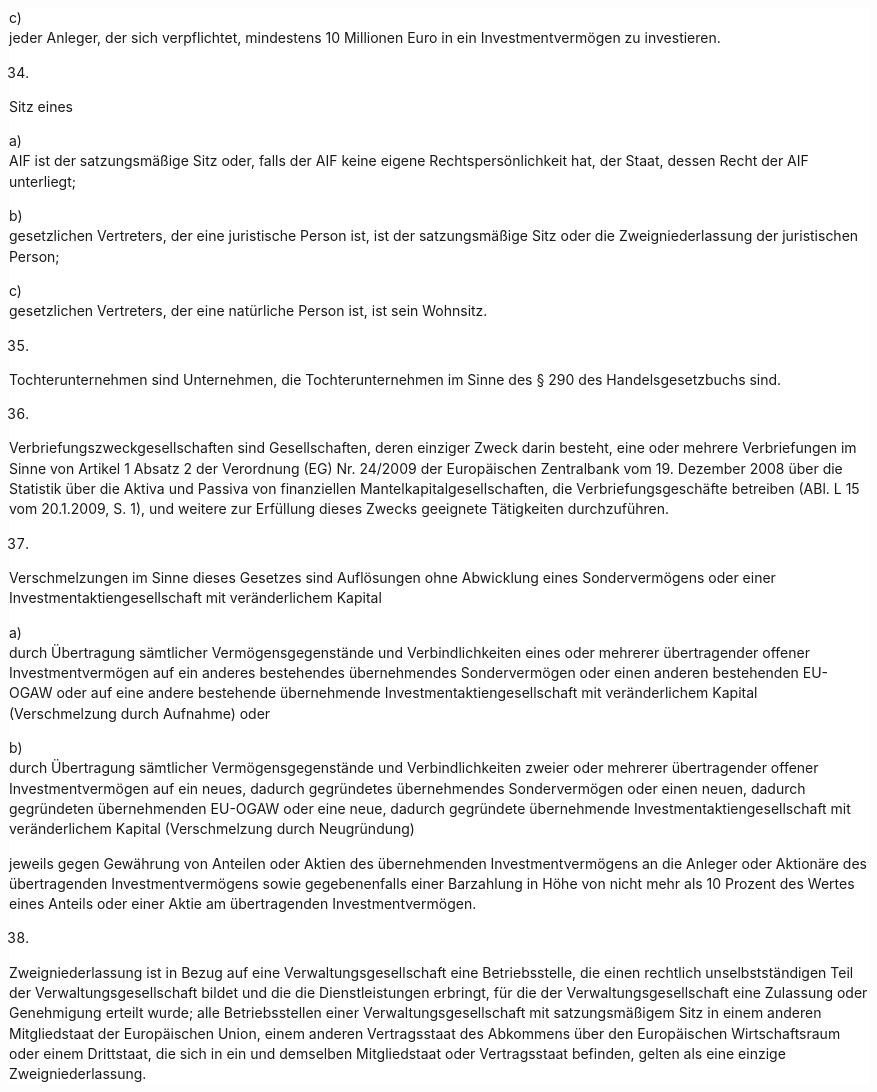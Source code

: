 c)  
jeder Anleger, der sich verpflichtet, mindestens 10 Millionen Euro in ein Investmentvermögen zu investieren.

34.  
Sitz eines

a)  
AIF ist der satzungsmäßige Sitz oder, falls der AIF keine eigene Rechtspersönlichkeit hat, der Staat, dessen Recht der AIF unterliegt;

b)  
gesetzlichen Vertreters, der eine juristische Person ist, ist der satzungsmäßige Sitz oder die Zweigniederlassung der juristischen Person;

c)  
gesetzlichen Vertreters, der eine natürliche Person ist, ist sein Wohnsitz.

35.  
Tochterunternehmen sind Unternehmen, die Tochterunternehmen im Sinne des § 290 des Handelsgesetzbuchs sind.

36.  
Verbriefungszweckgesellschaften sind Gesellschaften, deren einziger Zweck darin besteht, eine oder mehrere Verbriefungen im Sinne von Artikel 1 Absatz 2 der Verordnung (EG) Nr. 24/2009 der Europäischen Zentralbank vom 19. Dezember 2008 über die Statistik über die Aktiva und Passiva von finanziellen Mantelkapitalgesellschaften, die Verbriefungsgeschäfte betreiben (ABl. L 15 vom 20.1.2009, S. 1), und weitere zur Erfüllung dieses Zwecks geeignete Tätigkeiten durchzuführen.

37.  
Verschmelzungen im Sinne dieses Gesetzes sind Auflösungen ohne Abwicklung eines Sondervermögens oder einer Investmentaktiengesellschaft mit veränderlichem Kapital

a)  
durch Übertragung sämtlicher Vermögensgegenstände und Verbindlichkeiten eines oder mehrerer übertragender offener Investmentvermögen auf ein anderes bestehendes übernehmendes Sondervermögen oder einen anderen bestehenden EU-OGAW oder auf eine andere bestehende übernehmende Investmentaktiengesellschaft mit veränderlichem Kapital (Verschmelzung durch Aufnahme) oder

b)  
durch Übertragung sämtlicher Vermögensgegenstände und Verbindlichkeiten zweier oder mehrerer übertragender offener Investmentvermögen auf ein neues, dadurch gegründetes übernehmendes Sondervermögen oder einen neuen, dadurch gegründeten übernehmenden EU-OGAW oder eine neue, dadurch gegründete übernehmende Investmentaktiengesellschaft mit veränderlichem Kapital (Verschmelzung durch Neugründung)

jeweils gegen Gewährung von Anteilen oder Aktien des übernehmenden Investmentvermögens an die Anleger oder Aktionäre des übertragenden Investmentvermögens sowie gegebenenfalls einer Barzahlung in Höhe von nicht mehr als 10 Prozent des Wertes eines Anteils oder einer Aktie am übertragenden Investmentvermögen.

38.  
Zweigniederlassung ist in Bezug auf eine Verwaltungsgesellschaft eine Betriebsstelle, die einen rechtlich unselbstständigen Teil der Verwaltungsgesellschaft bildet und die die Dienstleistungen erbringt, für die der Verwaltungsgesellschaft eine Zulassung oder Genehmigung erteilt wurde; alle Betriebsstellen einer Verwaltungsgesellschaft mit satzungsmäßigem Sitz in einem anderen Mitgliedstaat der Europäischen Union, einem anderen Vertragsstaat des Abkommens über den Europäischen Wirtschaftsraum oder einem Drittstaat, die sich in ein und demselben Mitgliedstaat oder Vertragsstaat befinden, gelten als eine einzige Zweigniederlassung.
